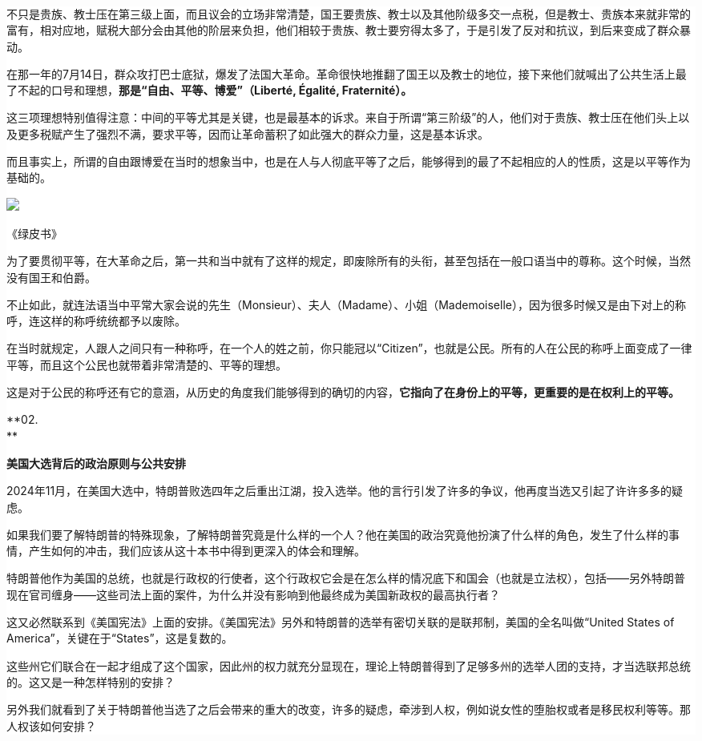 不只是贵族、教士压在第三级上面，而且议会的立场非常清楚，国王要贵族、教士以及其他阶级多交一点税，但是教士、贵族本来就非常的富有，相对应地，赋税大部分会由其他的阶层来负担，他们相较于贵族、教士要穷得太多了，于是引发了反对和抗议，到后来变成了群众暴动。

  

在那一年的7月14日，群众攻打巴士底狱，爆发了法国大革命。革命很快地推翻了国王以及教士的地位，接下来他们就喊出了公共生活上最了不起的口号和理想，**那是“自由、平等、博爱”（Liberté,
Égalité, Fraternité）。**

  

这三项理想特别值得注意：中间的平等尤其是关键，也是最基本的诉求。来自于所谓“第三阶级”的人，他们对于贵族、教士压在他们头上以及更多税赋产生了强烈不满，要求平等，因而让革命蓄积了如此强大的群众力量，这是基本诉求。

  

而且事实上，所谓的自由跟博爱在当时的想象当中，也是在人与人彻底平等了之后，能够得到的最了不起相应的人的性质，这是以平等作为基础的。

  

![](https://mmbiz.qpic.cn/mmbiz_jpg/aP7vrTpXJxQTeDGvicKCvtlIudfLdkwSqAhu9NS7sydngFXYQFmtic2VHMiaV7EyIsgH3ohMMsOkBIxYDhIX5wlMg/640?wx_fmt=jpeg&from;=appmsg)

《绿皮书》

  

为了要贯彻平等，在大革命之后，第一共和当中就有了这样的规定，即废除所有的头衔，甚至包括在一般口语当中的尊称。这个时候，当然没有国王和伯爵。

  

不止如此，就连法语当中平常大家会说的先生（Monsieur）、夫人（Madame）、小姐（Mademoiselle），因为很多时候又是由下对上的称呼，连这样的称呼统统都予以废除。

  

在当时就规定，人跟人之间只有一种称呼，在一个人的姓之前，你只能冠以“Citizen”，也就是公民。所有的人在公民的称呼上面变成了一律平等，而且这个公民也就带着非常清楚的、平等的理想。

  

这是对于公民的称呼还有它的意涵，从历史的角度我们能够得到的确切的内容，**它指向了在身份上的平等，更重要的是在权利上的平等。**

  

**02.  
**

**美国大选背后的政治原则与公共安排**

  

2024年11月，在美国大选中，特朗普败选四年之后重出江湖，投入选举。他的言行引发了许多的争议，他再度当选又引起了许许多多的疑虑。

  

如果我们要了解特朗普的特殊现象，了解特朗普究竟是什么样的一个人？他在美国的政治究竟他扮演了什么样的角色，发生了什么样的事情，产生如何的冲击，我们应该从这十本书中得到更深入的体会和理解。

  

特朗普他作为美国的总统，也就是行政权的行使者，这个行政权它会是在怎么样的情况底下和国会（也就是立法权），包括——另外特朗普现在官司缠身——这些司法上面的案件，为什么并没有影响到他最终成为美国新政权的最高执行者？

  

这又必然联系到《美国宪法》上面的安排。《美国宪法》另外和特朗普的选举有密切关联的是联邦制，美国的全名叫做“United States of
America”，关键在于“States”，这是复数的。

  

这些州它们联合在一起才组成了这个国家，因此州的权力就充分显现在，理论上特朗普得到了足够多州的选举人团的支持，才当选联邦总统的。这又是一种怎样特别的安排？

  

另外我们就看到了关于特朗普他当选了之后会带来的重大的改变，许多的疑虑，牵涉到人权，例如说女性的堕胎权或者是移民权利等等。那人权该如何安排？
